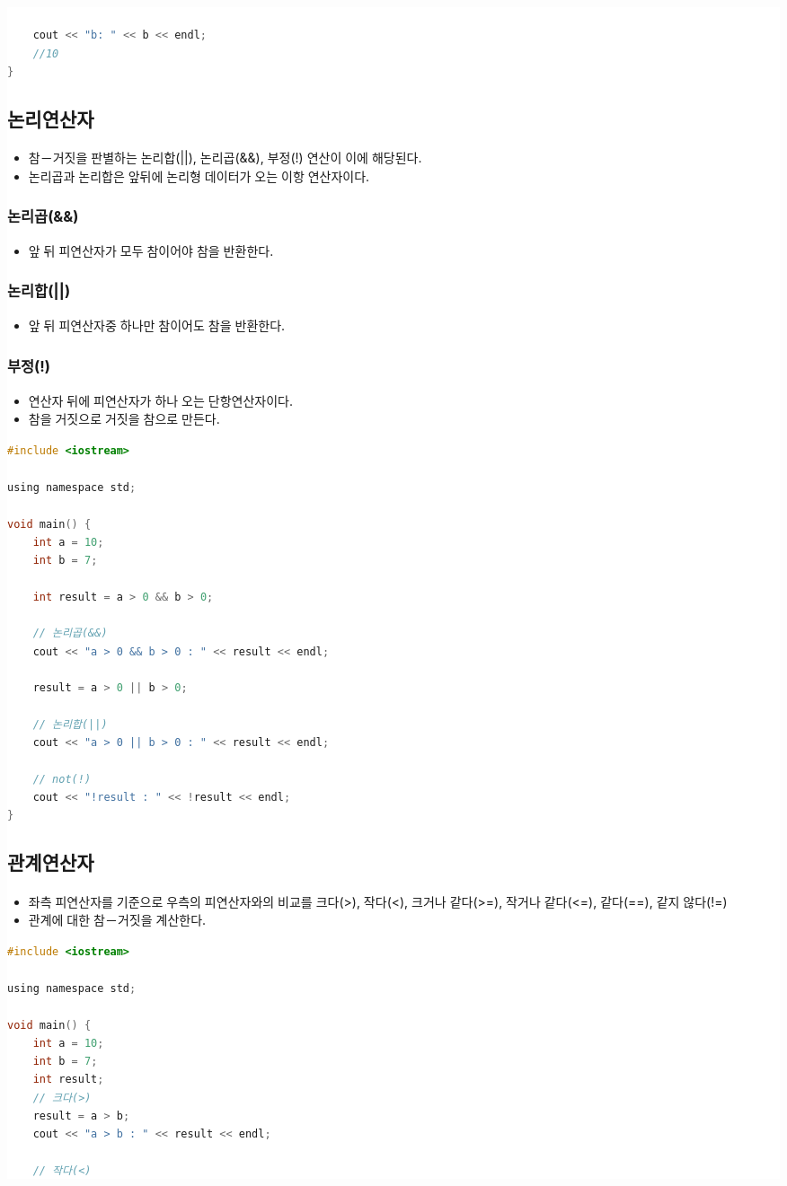 ```c

	cout << "b: " << b << endl;
	//10
}
```

## 논리연산자
- 참－거짓을 판별하는 논리합(||), 논리곱(&&), 부정(!) 연산이 이에 해당된다.
- 논리곱과 논리합은 앞뒤에 논리형 데이터가 오는 이항 연산자이다.

### 논리곱(&&)
- 앞 뒤 피연산자가 모두 참이어야 참을 반환한다.

### 논리합(||)
- 앞 뒤 피연산자중 하나만 참이어도 참을 반환한다.

### 부정(!)
- 연산자 뒤에 피연산자가 하나 오는 단항연산자이다.
- 참을 거짓으로 거짓을 참으로 만든다.

```c
#include <iostream>

using namespace std;

void main() {
	int a = 10;
	int b = 7;

	int result = a > 0 && b > 0;

	// 논리곱(&&)
	cout << "a > 0 && b > 0 : " << result << endl;

	result = a > 0 || b > 0;

	// 논리합(||)
	cout << "a > 0 || b > 0 : " << result << endl;

	// not(!)
	cout << "!result : " << !result << endl;
}
```

## 관계연산자
- 좌측 피연산자를 기준으로 우측의 피연산자와의 비교를 크다(>), 작다(<), 크거나 같다(>=), 작거나 같다(<=), 같다(==), 같지 않다(!=)
- 관계에 대한 참－거짓을 계산한다.

```c
#include <iostream>

using namespace std;

void main() {
	int a = 10;
	int b = 7;
	int result;
	// 크다(>)
	result = a > b;
	cout << "a > b : " << result << endl;

	// 작다(<)
```